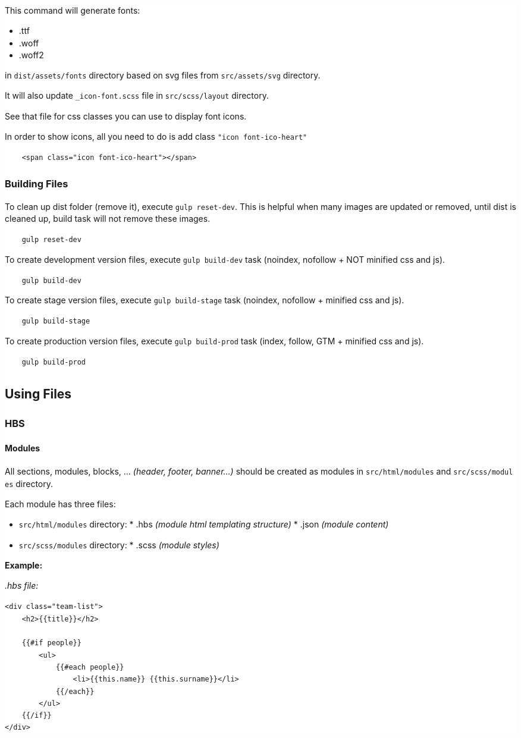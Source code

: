 This command will generate fonts:
* .ttf
* .woff
* .woff2

in `dist/assets/fonts` directory based on svg files from `src/assets/svg` directory.

It will also update `_icon-font.scss` file in `src/scss/layout` directory.

See that file for css classes you can use to display font icons.

In order to show icons, all you need to do is add class `"icon font-ico-heart"`

		<span class="icon font-ico-heart"></span>


### Building Files

To clean up dist folder (remove it), execute `gulp reset-dev`. This is helpful when many images are updated or removed, until dist is cleaned up, build task will not remove these images.

		gulp reset-dev

To create development version files, execute `gulp build-dev` task (noindex, nofollow + NOT minified css and js).

		gulp build-dev

To create stage version files, execute `gulp build-stage` task (noindex, nofollow + minified css and js).

		gulp build-stage

To create production version files, execute `gulp build-prod` task (index, follow, GTM + minified css and js).

		gulp build-prod

## Using Files

### HBS
#### Modules
All sections, modules, blocks, ... *(header, footer, banner...)* should be created as modules in `src/html/modules` and `src/scss/modules` directory.

Each module has three files:

* `src/html/modules` directory:
		* .hbs *(module html templating structure)*
		* .json *(module content)*

* `src/scss/modules` directory:
		* .scss *(module styles)*

**Example:**

*.hbs file:*
```
<div class="team-list">
	<h2>{{title}}</h2>

	{{#if people}}
		<ul>
			{{#each people}}
				<li>{{this.name}} {{this.surname}}</li>
			{{/each}}
		</ul>
	{{/if}}
</div>
```

